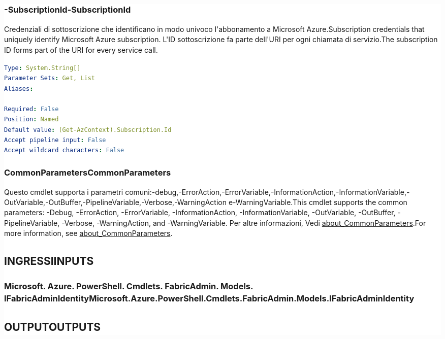 ### <span data-ttu-id="683e6-130">-SubscriptionId</span><span class="sxs-lookup"><span data-stu-id="683e6-130">-SubscriptionId</span></span>
<span data-ttu-id="683e6-131">Credenziali di sottoscrizione che identificano in modo univoco l'abbonamento a Microsoft Azure.</span><span class="sxs-lookup"><span data-stu-id="683e6-131">Subscription credentials that uniquely identify Microsoft Azure subscription.</span></span>
<span data-ttu-id="683e6-132">L'ID sottoscrizione fa parte dell'URI per ogni chiamata di servizio.</span><span class="sxs-lookup"><span data-stu-id="683e6-132">The subscription ID forms part of the URI for every service call.</span></span>

```yaml
Type: System.String[]
Parameter Sets: Get, List
Aliases:

Required: False
Position: Named
Default value: (Get-AzContext).Subscription.Id
Accept pipeline input: False
Accept wildcard characters: False

```

### <span data-ttu-id="683e6-133">CommonParameters</span><span class="sxs-lookup"><span data-stu-id="683e6-133">CommonParameters</span></span>
<span data-ttu-id="683e6-134">Questo cmdlet supporta i parametri comuni:-debug,-ErrorAction,-ErrorVariable,-InformationAction,-InformationVariable,-OutVariable,-OutBuffer,-PipelineVariable,-Verbose,-WarningAction e-WarningVariable.</span><span class="sxs-lookup"><span data-stu-id="683e6-134">This cmdlet supports the common parameters: -Debug, -ErrorAction, -ErrorVariable, -InformationAction, -InformationVariable, -OutVariable, -OutBuffer, -PipelineVariable, -Verbose, -WarningAction, and -WarningVariable.</span></span> <span data-ttu-id="683e6-135">Per altre informazioni, Vedi [about_CommonParameters](http://go.microsoft.com/fwlink/?LinkID=113216).</span><span class="sxs-lookup"><span data-stu-id="683e6-135">For more information, see [about_CommonParameters](http://go.microsoft.com/fwlink/?LinkID=113216).</span></span>

## <span data-ttu-id="683e6-136">INGRESSI</span><span class="sxs-lookup"><span data-stu-id="683e6-136">INPUTS</span></span>

### <span data-ttu-id="683e6-137">Microsoft. Azure. PowerShell. Cmdlets. FabricAdmin. Models. IFabricAdminIdentity</span><span class="sxs-lookup"><span data-stu-id="683e6-137">Microsoft.Azure.PowerShell.Cmdlets.FabricAdmin.Models.IFabricAdminIdentity</span></span>

## <span data-ttu-id="683e6-138">OUTPUT</span><span class="sxs-lookup"><span data-stu-id="683e6-138">OUTPUTS</span></span>
